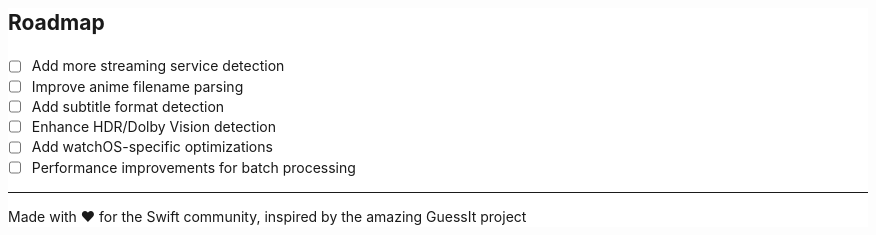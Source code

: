 ## Roadmap

- [ ] Add more streaming service detection
- [ ] Improve anime filename parsing
- [ ] Add subtitle format detection
- [ ] Enhance HDR/Dolby Vision detection
- [ ] Add watchOS-specific optimizations
- [ ] Performance improvements for batch processing

---

Made with ❤️ for the Swift community, inspired by the amazing GuessIt project 
